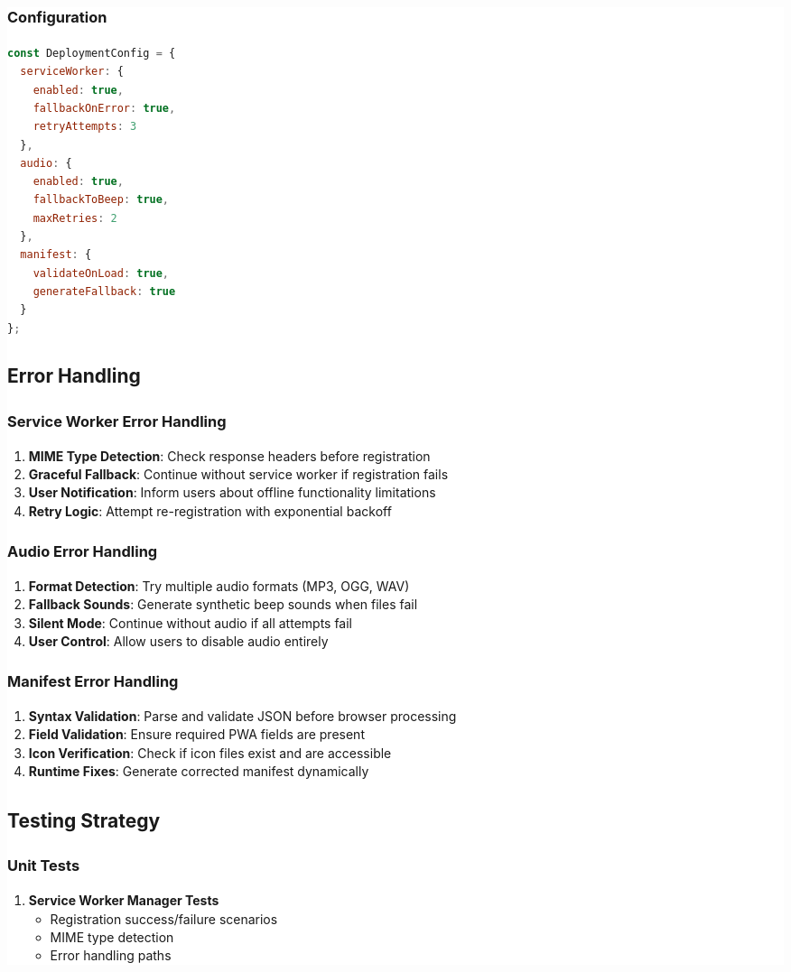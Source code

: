 ### Configuration
```javascript
const DeploymentConfig = {
  serviceWorker: {
    enabled: true,
    fallbackOnError: true,
    retryAttempts: 3
  },
  audio: {
    enabled: true,
    fallbackToBeep: true,
    maxRetries: 2
  },
  manifest: {
    validateOnLoad: true,
    generateFallback: true
  }
};
```

## Error Handling

### Service Worker Error Handling

1. **MIME Type Detection**: Check response headers before registration
2. **Graceful Fallback**: Continue without service worker if registration fails
3. **User Notification**: Inform users about offline functionality limitations
4. **Retry Logic**: Attempt re-registration with exponential backoff

### Audio Error Handling

1. **Format Detection**: Try multiple audio formats (MP3, OGG, WAV)
2. **Fallback Sounds**: Generate synthetic beep sounds when files fail
3. **Silent Mode**: Continue without audio if all attempts fail
4. **User Control**: Allow users to disable audio entirely

### Manifest Error Handling

1. **Syntax Validation**: Parse and validate JSON before browser processing
2. **Field Validation**: Ensure required PWA fields are present
3. **Icon Verification**: Check if icon files exist and are accessible
4. **Runtime Fixes**: Generate corrected manifest dynamically

## Testing Strategy

### Unit Tests

1. **Service Worker Manager Tests**
   - Registration success/failure scenarios
   - MIME type detection
   - Error handling paths
